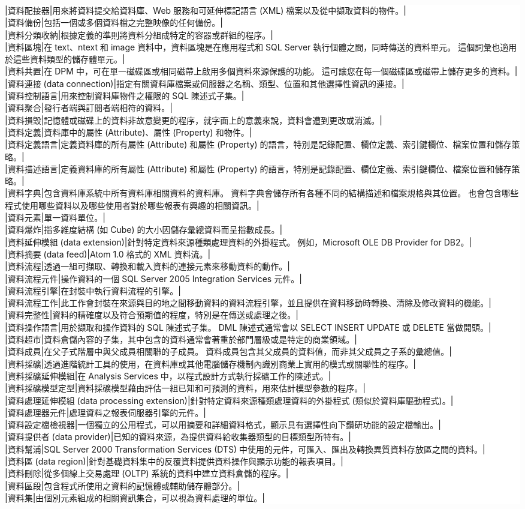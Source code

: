 |資料配接器|用來將資料提交給資料庫、Web 服務和可延伸標記語言 (XML) 檔案以及從中擷取資料的物件。|  
|資料備份|包括一個或多個資料檔之完整映像的任何備份。|  
|資料分類收納|根據定義的準則將資料分組成特定的容器或群組的程序。|  
|資料區塊|在 text、ntext 和 image 資料中，資料區塊是在應用程式和 SQL Server 執行個體之間，同時傳送的資料單元。 這個詞彙也適用於這些資料類型的儲存體單元。|  
|資料共置|在 DPM 中，可在單一磁碟區或相同磁帶上啟用多個資料來源保護的功能。 這可讓您在每一個磁碟區或磁帶上儲存更多的資料。|  
|資料連接 (data connection)|指定有關資料庫檔案或伺服器之名稱、類型、位置和其他選擇性資訊的連接。|  
|資料控制語言|用來控制資料庫物件之權限的 SQL 陳述式子集。|  
|資料聚合|發行者端與訂閱者端相符的資料。|  
|資料損毀|記憶體或磁碟上的資料非故意變更的程序，就字面上的意義來說，資料會遭到更改或消滅。|  
|資料定義|資料庫中的屬性 (Attribute)、屬性 (Property) 和物件。|  
|資料定義語言|定義資料庫的所有屬性 (Attribute) 和屬性 (Property) 的語言，特別是記錄配置、欄位定義、索引鍵欄位、檔案位置和儲存策略。|  
|資料描述語言|定義資料庫的所有屬性 (Attribute) 和屬性 (Property) 的語言，特別是記錄配置、欄位定義、索引鍵欄位、檔案位置和儲存策略。|  
|資料字典|包含資料庫系統中所有資料庫相關資料的資料庫。 資料字典會儲存所有各種不同的結構描述和檔案規格與其位置。 也會包含哪些程式使用哪些資料以及哪些使用者對於哪些報表有興趣的相關資訊。|  
|資料元素|單一資料單位。|  
|資料爆炸|指多維度結構 (如 Cube) 的大小因儲存彙總資料而呈指數成長。|  
|資料延伸模組 (data extension)|針對特定資料來源種類處理資料的外掛程式。 例如，Microsoft OLE DB Provider for DB2。|  
|資料摘要 (data feed)|Atom 1.0 格式的 XML 資料流。|  
|資料流程|透過一組可擷取、轉換和載入資料的連接元素來移動資料的動作。|  
|資料流程元件|操作資料的一個 SQL Server 2005 Integration Services 元件。|  
|資料流程引擎|在封裝中執行資料流程的引擎。|  
|資料流程工作|此工作會封裝在來源與目的地之間移動資料的資料流程引擎，並且提供在資料移動時轉換、清除及修改資料的機能。|  
|資料完整性|資料的精確度以及符合預期值的程度，特別是在傳送或處理之後。|  
|資料操作語言|用於擷取和操作資料的 SQL 陳述式子集。 DML 陳述式通常會以 SELECT INSERT UPDATE 或 DELETE 當做開頭。|  
|資料超市|資料倉儲內容的子集，其中包含的資料通常會著重於部門層級或是特定的商業領域。|  
|資料成員|在父子式階層中與父成員相關聯的子成員。 資料成員包含其父成員的資料值，而非其父成員之子系的彙總值。|  
|資料採礦|透過進階統計工具的使用，在資料庫或其他電腦儲存機制內識別商業上實用的模式或關聯性的程序。|  
|資料採礦延伸模組|在 Analysis Services 中，以程式設計方式執行採礦工作的陳述式。|  
|資料採礦模型定型|資料採礦模型藉由評估一組已知和可預測的資料，用來估計模型參數的程序。|  
|資料處理延伸模組 (data processing extension)|針對特定資料來源種類處理資料的外掛程式 (類似於資料庫驅動程式)。|  
|資料處理器元件|處理資料之報表伺服器引擎的元件。|  
|資料設定檔檢視器|一個獨立的公用程式，可以用摘要和詳細資料格式，顯示具有選擇性向下鑽研功能的設定檔輸出。|  
|資料提供者 (data provider)|已知的資料來源，為提供資料給收集器類型的目標類型所特有。|  
|資料幫浦|SQL Server 2000 Transformation Services (DTS) 中使用的元件，可匯入、匯出及轉換異質資料存放區之間的資料。|  
|資料區 (data region)|針對基礎資料集中的反覆資料提供資料操作與顯示功能的報表項目。|  
|資料刪除|從多個線上交易處理 (OLTP) 系統的資料中建立資料倉儲的程序。|  
|資料區段|包含程式所使用之資料的記憶體或輔助儲存體部分。|  
|資料集|由個別元素組成的相關資訊集合，可以視為資料處理的單位。|  